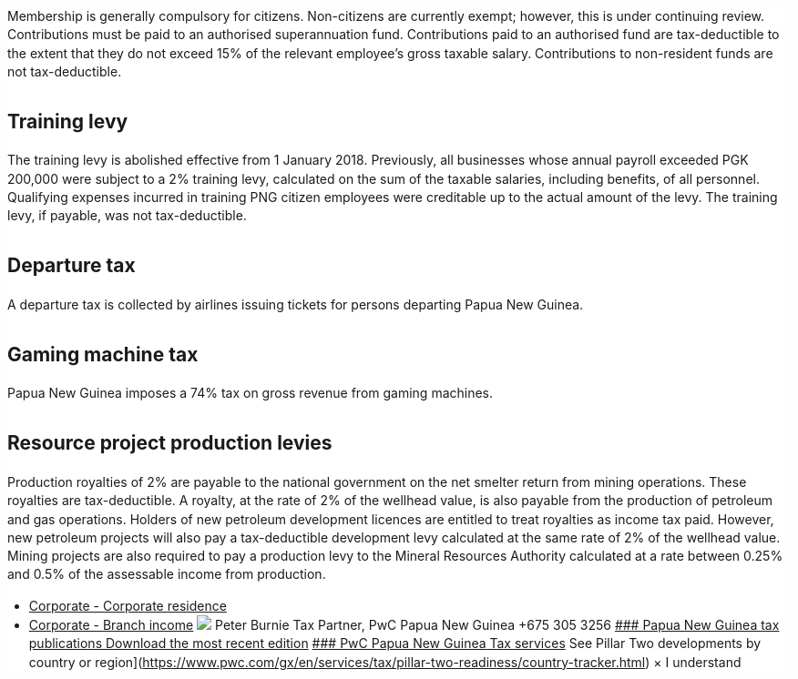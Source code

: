 Membership is generally compulsory for citizens. Non-citizens are currently exempt; however, this is under continuing review.
Contributions must be paid to an authorised superannuation fund. Contributions paid to an authorised fund are tax-deductible to the extent that they do not exceed 15% of the relevant employee’s gross taxable salary. Contributions to non-resident funds are not tax-deductible.
## Training levy
The training levy is abolished effective from 1 January 2018.
Previously, all businesses whose annual payroll exceeded PGK 200,000 were subject to a 2% training levy, calculated on the sum of the taxable salaries, including benefits, of all personnel. Qualifying expenses incurred in training PNG citizen employees were creditable up to the actual amount of the levy. The training levy, if payable, was not tax-deductible.
## Departure tax
A departure tax is collected by airlines issuing tickets for persons departing Papua New Guinea.
## Gaming machine tax
Papua New Guinea imposes a 74% tax on gross revenue from gaming machines.
## Resource project production levies
Production royalties of 2% are payable to the national government on the net smelter return from mining operations. These royalties are tax-deductible. A royalty, at the rate of 2% of the wellhead value, is also payable from the production of petroleum and gas operations. Holders of new petroleum development licences are entitled to treat royalties as income tax paid. However, new petroleum projects will also pay a tax-deductible development levy calculated at the same rate of 2% of the wellhead value.
Mining projects are also required to pay a production levy to the Mineral Resources Authority calculated at a rate between 0.25% and 0.5% of the assessable income from production.
* [Corporate - Corporate residence](papua-new-guinea/corporate/corporate-residence.html)
* [Corporate - Branch income](papua-new-guinea/corporate/branch-income.html)
![](-/media/world-wide-tax-summaries/attachments/papua-new-guinea---peter_burnie.ashx%3Frev=8fc829f1d2cb4dcc86267716e612323f&revision=8fc829f1-d2cb-4dcc-8626-7716e612323f&hash=93E0BBD487F3BF260D08DB0E0302DD5881E0C356)
Peter Burnie
Tax Partner, PwC Papua New Guinea
+675 305 3256
[### Papua New Guinea tax publications
Download the most recent edition](http://www.pwc.com/pg/en/Publications-main-page.html)
[### PwC Papua New Guinea
Tax services](http://www.pwc.com/pg/en/services-png/tax.html)
See Pillar Two developments by country or region](https://www.pwc.com/gx/en/services/tax/pillar-two-readiness/country-tracker.html)
×
I understand